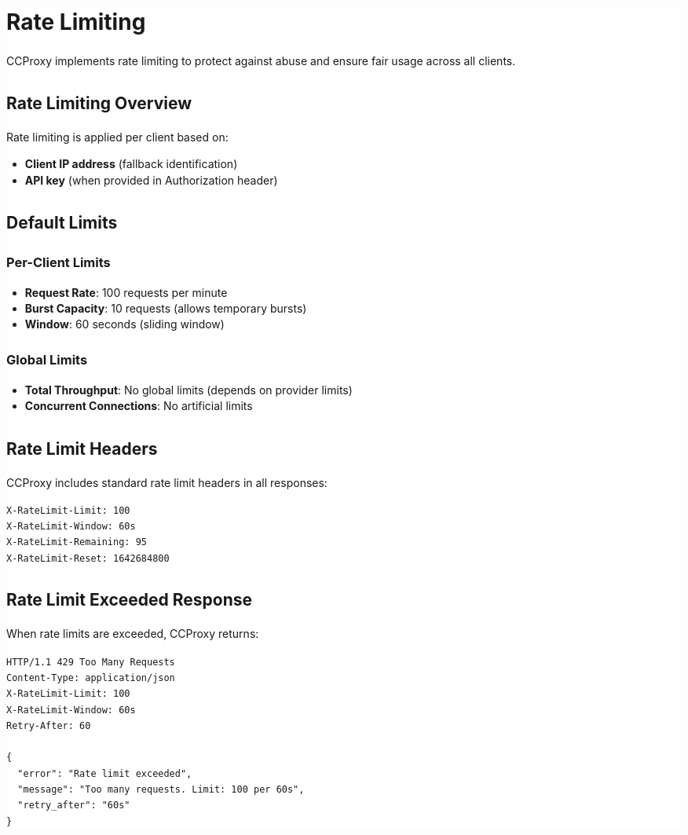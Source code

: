 # Rate Limiting

CCProxy implements rate limiting to protect against abuse and ensure fair usage across all clients.

## Rate Limiting Overview

Rate limiting is applied per client based on:
- **Client IP address** (fallback identification)
- **API key** (when provided in Authorization header)

## Default Limits

### Per-Client Limits

- **Request Rate**: 100 requests per minute
- **Burst Capacity**: 10 requests (allows temporary bursts)
- **Window**: 60 seconds (sliding window)

### Global Limits

- **Total Throughput**: No global limits (depends on provider limits)
- **Concurrent Connections**: No artificial limits

## Rate Limit Headers

CCProxy includes standard rate limit headers in all responses:

```http
X-RateLimit-Limit: 100
X-RateLimit-Window: 60s
X-RateLimit-Remaining: 95
X-RateLimit-Reset: 1642684800
```

## Rate Limit Exceeded Response

When rate limits are exceeded, CCProxy returns:

```http
HTTP/1.1 429 Too Many Requests
Content-Type: application/json
X-RateLimit-Limit: 100
X-RateLimit-Window: 60s
Retry-After: 60

{
  "error": "Rate limit exceeded",
  "message": "Too many requests. Limit: 100 per 60s",
  "retry_after": "60s"
}
```
